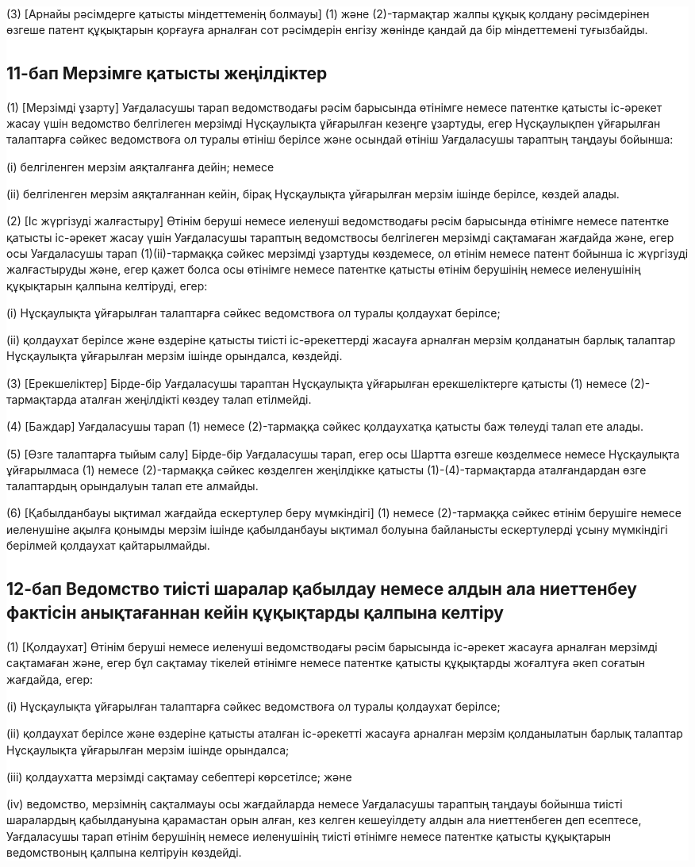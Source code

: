 (3) [Арнайы рәсімдерге қатысты міндеттеменің болмауы] (1) және (2)-тармақтар жалпы құқық қолдану рәсімдерінен өзгеше патент құқықтарын қорғауға арналған сот рәсімдерін енгізу жөнінде қандай да бір міндеттемені туғызбайды.

## 11-бап Мерзімге қатысты жеңілдіктер

(1) [Мерзімді ұзарту] Уағдаласушы тарап ведомстводағы рәсім барысында өтінімге немесе патентке қатысты іс-әрекет жасау үшін ведомство белгілеген мерзімді Нұсқаулықта ұйғарылған кезеңге ұзартуды, егер Нұсқаулықпен ұйғарылған талаптарға сәйкес ведомствоға ол туралы өтініш берілсе және осындай өтініш Уағдаласушы тараптың таңдауы бойынша:

(і) белгіленген мерзім аяқталғанға дейін; немесе

(іі) белгіленген мерзім аяқталғаннан кейін, бірақ Нұсқаулықта ұйғарылған мерзім ішінде берілсе, көздей алады.

(2) [Іс жүргізуді жалғастыру] Өтінім беруші немесе иеленуші ведомстводағы рәсім барысында өтінімге немесе патентке қатысты іс-әрекет жасау үшін Уағдаласушы тараптың ведомствосы белгілеген мерзімді сақтамаған жағдайда және, егер осы Уағдаласушы тарап (1)(іі)-тармаққа сәйкес мерзімді ұзартуды көздемесе, ол өтінім немесе патент бойынша іс жүргізуді жалғастыруды және, егер қажет болса осы өтінімге немесе патентке қатысты өтінім берушінің немесе иеленушінің құқықтарын қалпына келтіруді, егер:

(і) Нұсқаулықта ұйғарылған талаптарға сәйкес ведомствоға ол туралы қолдаухат берілсе;

(іі) қолдаухат берілсе және өздеріне қатысты тиісті іс-әрекеттерді жасауға арналған мерзім қолданатын барлық талаптар Нұсқаулықта ұйғарылған мерзім ішінде орындалса, көздейді.

(3) [Ерекшеліктер] Бірде-бір Уағдаласушы тараптан Нұсқаулықта ұйғарылған ерекшеліктерге қатысты (1) немесе (2)-тармақтарда аталған жеңілдікті көздеу талап етілмейді.

(4) [Баждар] Уағдаласушы тарап (1) немесе (2)-тармаққа сәйкес қолдаухатқа қатысты баж төлеуді талап ете алады.

(5) [Өзге талаптарға тыйым салу] Бірде-бір Уағдаласушы тарап, егер осы Шартта өзгеше көзделмесе немесе Нұсқаулықта ұйғарылмаса (1) немесе (2)-тармаққа сәйкес көзделген жеңілдікке қатысты (1)-(4)-тармақтарда аталғандардан өзге талаптардың орындалуын талап ете алмайды.

(6) [Қабылданбауы ықтимал жағдайда ескертулер беру мүмкіндігі] (1) немесе (2)-тармаққа сәйкес өтінім берушіге немесе иеленушіне ақылға қонымды мерзім ішінде қабылданбауы ықтимал болуына байланысты ескертулерді ұсыну мүмкіндігі берілмей қолдаухат қайтарылмайды.

## 12-бап Ведомство тиісті шаралар қабылдау немесе алдын ала ниеттенбеу фактісін анықтағаннан кейін құқықтарды қалпына келтіру

(1) [Қолдаухат] Өтінім беруші немесе иеленуші ведомстводағы рәсім барысында іс-әрекет жасауға арналған мерзімді сақтамаған және, егер бұл сақтамау тікелей өтінімге немесе патентке қатысты құқықтарды жоғалтуға әкеп соғатын жағдайда, егер:

(і) Нұсқаулықта ұйғарылған талаптарға сәйкес ведомствоға ол туралы қолдаухат берілсе;

(іі) қолдаухат берілсе және өздеріне қатысты аталған іс-әрекетті жасауға арналған мерзім қолданылатын барлық талаптар Нұсқаулықта ұйғарылған мерзім ішінде орындалса;

(ііі) қолдаухатта мерзімді сақтамау себептері көрсетілсе; және

(iv) ведомство, мерзімнің сақталмауы осы жағдайларда немесе Уағдаласушы тараптың таңдауы бойынша тиісті шаралардың қабылдануына қарамастан орын алған, кез келген кешеуілдету алдын ала ниеттенбеген деп есептесе, Уағдаласушы тарап өтінім берушінің немесе иеленушінің тиісті өтінімге немесе патентке қатысты құқықтарын ведомствоның қалпына келтіруін көздейді.

